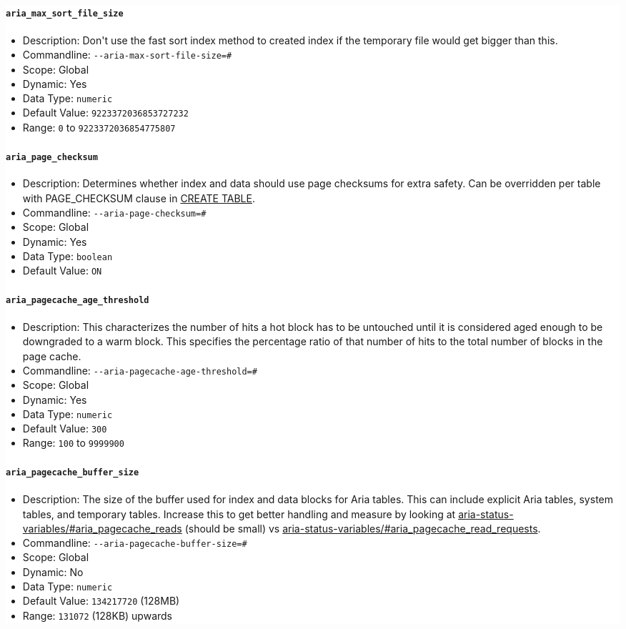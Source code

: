 

#### `aria_max_sort_file_size`


* Description: Don't use the fast sort index method to created index if the temporary file would get bigger than this.
* Commandline: `--aria-max-sort-file-size=#`
* Scope: Global
* Dynamic: Yes
* Data Type: `numeric`
* Default Value: `9223372036853727232`
* Range: `0` to `9223372036854775807`



#### `aria_page_checksum`


* Description: Determines whether index and data should use page checksums for extra safety. Can be overridden per table with PAGE_CHECKSUM clause in [CREATE TABLE](../../sql-statements-and-structure/vectors/create-table-with-vectors.md).
* Commandline: `--aria-page-checksum=#`
* Scope: Global
* Dynamic: Yes
* Data Type: `boolean`
* Default Value: `ON`



#### `aria_pagecache_age_threshold`


* Description: This characterizes the number of hits a hot block has to be untouched until it is considered aged enough to be downgraded to a warm block. This specifies the percentage ratio of that number of hits to the total number of blocks in the page cache.
* Commandline: `--aria-pagecache-age-threshold=#`
* Scope: Global
* Dynamic: Yes
* Data Type: `numeric`
* Default Value: `300`
* Range: `100` to `9999900`



#### `aria_pagecache_buffer_size`


* Description: The size of the buffer used for index and data blocks for Aria tables. This can include explicit Aria tables, system tables, and temporary tables. Increase this to get better handling and measure by looking at [aria-status-variables/#aria_pagecache_reads](aria-status-variables.md#aria_pagecache_reads) (should be small) vs [aria-status-variables/#aria_pagecache_read_requests](aria-status-variables.md#aria_pagecache_read_requests).
* Commandline: `--aria-pagecache-buffer-size=#`
* Scope: Global
* Dynamic: No
* Data Type: `numeric`
* Default Value: `134217720` (128MB)
* Range: `131072` (128KB) upwards
